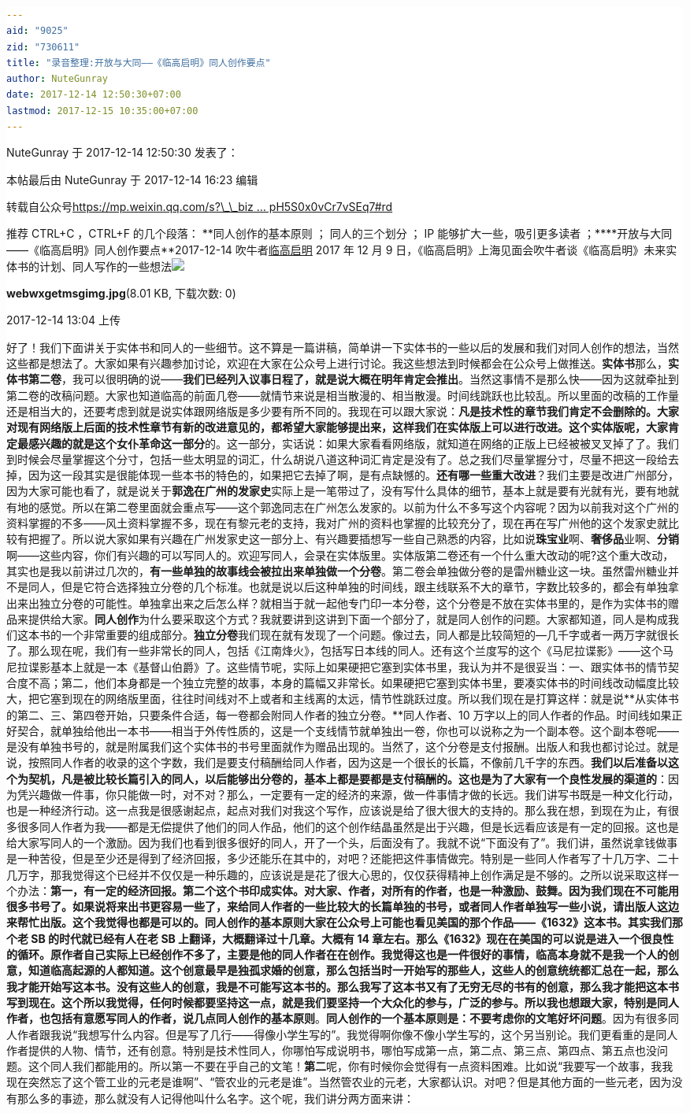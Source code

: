 ```yaml
---
aid: "9025"
zid: "730611"
title: "录音整理:开放与大同——《临高启明》同人创作要点"
author: NuteGunray
date: 2017-12-14 12:50:30+07:00
lastmod: 2017-12-15 10:35:00+07:00
---
```


NuteGunray 于 2017-12-14 12:50:30 发表了：

本帖最后由 NuteGunray 于 2017-12-14 16:23 编辑

转载自公众号[https://mp.weixin.qq.com/s?\_\_biz ... pH5S0x0vCr7vSEq7#rd](https://mp.weixin.qq.com/s?__biz=MzAwMDU0NzkzMg==&mid=2458536866&idx=2&sn=f344ab3cbce07482d09764603843bba5&chksm=8d99a691baee2f87bdaa42e2299f7f4f95cc54068b1fc7c0bdf731a083b6d5e35f0dac788bf5&mpshare=1&scene=1&srcid=12147iRejI6MN1MfQ7GszGGb&pass_ticket=3J7aKytjPcZq%2F8g9T2dv3NEKDidjHDswU9qz%2B%2BDJYTLThVWepH5S0x0vCr7vSEq7#rd)

推荐 CTRL+C ，CTRL+F 的几个段落： **同人创作的基本原则 ； 同人的三个划分 ； IP 能够扩大一些，吸引更多读者 ；\*\***开放与大同——《临高启明》同人创作要点\*\*2017-12-14 吹牛者[临高启明](https://mp.weixin.qq.com/s?__biz=MzAwMDU0NzkzMg==&mid=2458536866&idx=2&sn=f344ab3cbce07482d09764603843bba5&chksm=8d99a691baee2f87bdaa42e2299f7f4f95cc54068b1fc7c0bdf731a083b6d5e35f0dac788bf5&mpshare=1&scene=1&srcid=12147iRejI6MN1MfQ7GszGGb&pass_ticket=3J7aKytjPcZq%2F8g9T2dv3NEKDidjHDswU9qz%2B%2BDJYTLThVWepH5S0x0vCr7vSEq7##) 2017 年 12 月 9 日，《临高启明》上海见面会吹牛者谈《临高启明》未来实体书的计划、同人写作的一些想法![](/9025/130454cuel93utppbq9tyz.jpg)

**webwxgetmsgimg.jpg**(8.01 KB, 下载次数: 0)

2017-12-14 13:04 上传

好了！我们下面讲关于实体书和同人的一些细节。这不算是一篇讲稿，简单讲一下实体书的一些以后的发展和我们对同人创作的想法，当然这些都是想法了。大家如果有兴趣参加讨论，欢迎在大家在公众号上进行讨论。我这些想法到时候都会在公众号上做推送。**实体书**那么，**实体书第二卷**，我可以很明确的说——**我们已经列入议事日程了，就是说大概在明年肯定会推出**。当然这事情不是那么快——因为这就牵扯到第二卷的改稿问题。大家也知道临高的前面几卷——就情节来说是相当散漫的、相当散漫。时间线跳跃也比较乱。所以里面的改稿的工作量还是相当大的，还要考虑到就是说实体跟网络版是多少要有所不同的。我现在可以跟大家说：**凡是技术性的章节我们肯定不会删除的。**大家对现有网络版上后面的技术性章节有新的改进意见的，都希望大家能够提出来，这样我们在实体版上可以进行改进。这个实体版呢，大家肯定最感兴趣的就是这个**女仆革命这一部分**的。这一部分，实话说：如果大家看看网络版，就知道在网络的正版上已经被被叉叉掉了了。我们到时候会尽量掌握这个分寸，包括一些太明显的词汇，什么胡说八道这种词汇肯定是没有了。总之我们尽量掌握分寸，尽量不把这一段给去掉，因为这一段其实是很能体现一些本书的特色的，如果把它去掉了啊，是有点缺憾的。**还有哪一些重大改进**？我们主要是改进广州部分，因为大家可能也看了，就是说关于**郭逸在广州的发家史**实际上是一笔带过了，没有写什么具体的细节，基本上就是要有光就有光，要有地就有地的感觉。所以在第二卷里面就会重点写——这个郭逸同志在广州怎么发家的。以前为什么不多写这个内容呢？因为以前我对这个广州的资料掌握的不多——风土资料掌握不多，现在有黎元老的支持，我对广州的资料也掌握的比较充分了，现在再在写广州他的这个发家史就比较有把握了。所以说大家如果有兴趣在广州发家史这一部分上、有兴趣要插想写一些自己熟悉的内容，比如说**珠宝业**啊、**奢侈品**业啊、**分销**啊——这些内容，你们有兴趣的可以写同人的。欢迎写同人，会录在实体版里。实体版第二卷还有一个什么重大改动的呢?这个重大改动，其实也是我以前讲过几次的，**有一些单独的故事线会被拉出来单独做一个分卷**。第二卷会单独做分卷的是雷州糖业这一块。虽然雷州糖业并不是同人，但是它符合选择独立分卷的几个标准。也就是说以后这种单独的时间线，跟主线联系不大的章节，字数比较多的，都会有单独拿出来出独立分卷的可能性。单独拿出来之后怎么样？就相当于就一起他专门印一本分卷，这个分卷是不放在实体书里的，是作为实体书的赠品来提供给大家。**同人创作**为什么要采取这个方式？我就要讲到这讲到下面一个部分了，就是同人创作的问题。大家都知道，同人是构成我们这本书的一个非常重要的组成部分。**独立分卷**我们现在就有发现了一个问题。像过去，同人都是比较简短的—几千字或者一两万字就很长了。那么现在呢，我们有一些非常长的同人，包括《江南烽火》，包括写日本线的同人。还有这个兰度写的这个《马尼拉谍影》――这个马尼拉谍影基本上就是一本《基督山伯爵》了。这些情节呢，实际上如果硬把它塞到实体书里，我认为并不是很妥当：一、跟实体书的情节契合度不高；第二，他们本身都是一个独立完整的故事，本身的篇幅又非常长。如果硬把它塞到实体书里，要凑实体书的时间线改动幅度比较大，把它塞到现在的网络版里面，往往时间线对不上或者和主线离的太远，情节性跳跃过度。所以我们现在是打算这样：就是说**从实体书的第二、三、第四卷开始，只要条件合适，每一卷都会附同人作者的独立分卷。**同人作者、10 万字以上的同人作者的作品。时间线如果正好契合，就单独给他出一本书——相当于外传性质的，这是一个支线情节就单独出一卷，你也可以说称之为一个副本卷。这个副本卷呢——是没有单独书号的，就是附属我们这个实体书的书号里面就作为赠品出现的。当然了，这个分卷是支付报酬。出版人和我也都讨论过。就是说，按照同人作者的收录的这个字数，我们是要支付稿酬给同人作者，因为这是一个很长的长篇，不像前几千字的东西。**我们以后准备以这个为契机，凡是被比较长篇引入的同人，以后能够出分卷的，基本上都是要都是支付稿酬的。这也是为了大家有一个良性发展的渠道的**：因为凭兴趣做一件事，你只能做一时，对不对？那么，一定要有一定的经济的来源，做一件事情才做的长远。我们讲写书既是一种文化行动，也是一种经济行动。这一点我是很感谢起点，起点对我们对我这个写作，应该说是给了很大很大的支持的。那么我在想，到现在为止，有很多很多同人作者为我——都是无偿提供了他们的同人作品，他们的这个创作结晶虽然是出于兴趣，但是长远看应该是有一定的回报。这也是给大家写同人的一个激励。因为我们也看到很多很好的同人，开了一个头，后面没有了。我就不说“下面没有了”。我们讲，虽然说拿钱做事是一种苦役，但是至少还是得到了经济回报，多少还能乐在其中的，对吧？还能把这件事情做完。特别是一些同人作者写了十几万字、二十几万字，那我觉得这个已经并不仅仅是一种乐趣的，应该说是是花了很大心思的，仅仅获得精神上创作满足是不够的。之所以说采取这样一个办法：**第一，有一定的经济回报。第二个这个书印成实体。对大家、作者，对所有的作者，也是一种激励、鼓舞。**因为我们现在不可能用很多书号了。如果说将来出书更容易一些了，来给同人作者的一些比较大的长篇单独的书号，或者同人作者单独写一些小说，请出版人这边来帮忙出版。这个我觉得也都是可以的。**同人创作的基本原则**大家在公众号上可能也看见美国的那个作品——《1632》这本书。其实我们那个老 SB 的时代就已经有人在老 SB 上翻译，大概翻译过十几章。大概有 14 章左右。那么《1632》现在在美国的可以说是进入一个很良性的循环。原作者自己实际上已经创作不多了，主要是他的同人作者在在创作。我觉得这也是一件很好的事情，临高本身就不是我一个人的创意，知道临高起源的人都知道。这个创意最早是独孤求婚的创意，那么包括当时一开始写的那些人，这些人的创意统统都汇总在一起，那么我才能开始写这本书。没有这些人的创意，我是不可能写这本书的。那么我写了这本书又有了无穷无尽的书有的创意，那么我才能把这本书写到现在。这个所以我觉得，任何时候都要坚持这一点，就是**我们要坚持一个大众化的参与，广泛的参与。**所以我也想跟大家，特别是同人作者，也包括有意愿写同人的作者，说几点**同人创作的基本原则**。**同人创作的一个基本原则是：不要考虑你的文笔好坏问题**。因为有很多同人作者跟我说“我想写什么内容。但是写了几行——得像小学生写的”。我觉得啊你像不像小学生写的，这个另当别论。我们更看重的是同人作者提供的人物、情节，还有创意。特别是技术性同人，你哪怕写成说明书，哪怕写成第一点，第二点、第三点、第四点、第五点也没问题。这个同人我们都能用的。所以第一不要在乎自己的文笔！**第二**呢，你有时候你会觉得有一点资料困难。比如说“我要写一个故事，我我现在突然忘了这个管工业的元老是谁啊”、“管农业的元老是谁”。当然管农业的元老，大家都认识。对吧？但是其他方面的一些元老，因为没有那么多的事迹，那么就没有人记得他叫什么名字。这个呢，我们讲分两方面来讲：
